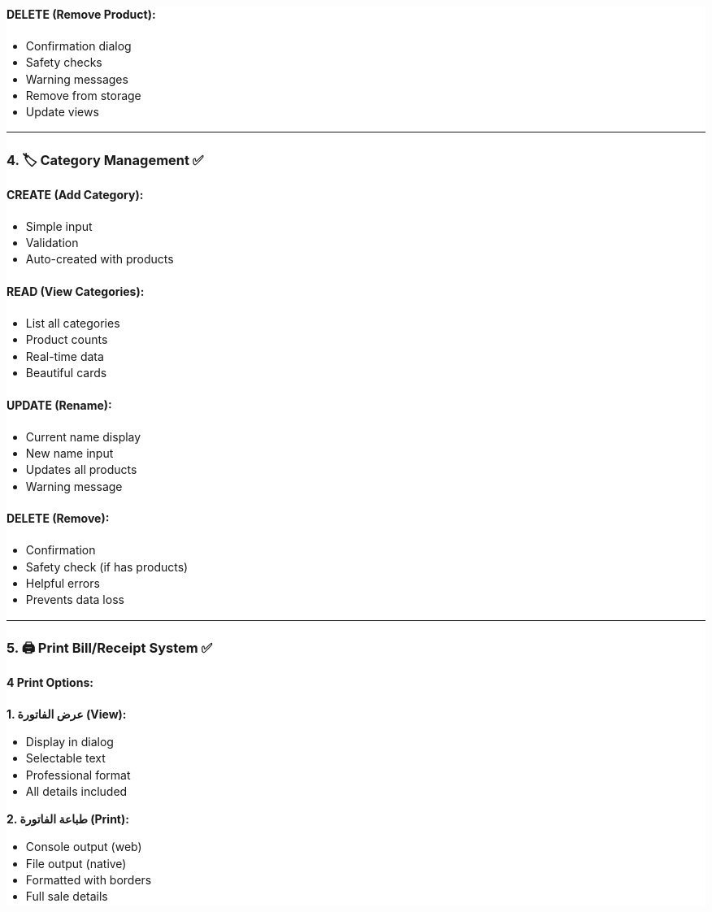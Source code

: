 #### **DELETE (Remove Product):**
- Confirmation dialog
- Safety checks
- Warning messages
- Remove from storage
- Update views

---

### **4. 🏷️ Category Management** ✅

#### **CREATE (Add Category):**
- Simple input
- Validation
- Auto-created with products

#### **READ (View Categories):**
- List all categories
- Product counts
- Real-time data
- Beautiful cards

#### **UPDATE (Rename):**
- Current name display
- New name input
- Updates all products
- Warning message

#### **DELETE (Remove):**
- Confirmation
- Safety check (if has products)
- Helpful errors
- Prevents data loss

---

### **5. 🖨️ Print Bill/Receipt System** ✅

#### **4 Print Options:**

**1. عرض الفاتورة (View):**
- Display in dialog
- Selectable text
- Professional format
- All details included

**2. طباعة الفاتورة (Print):**
- Console output (web)
- File output (native)
- Formatted with borders
- Full sale details
